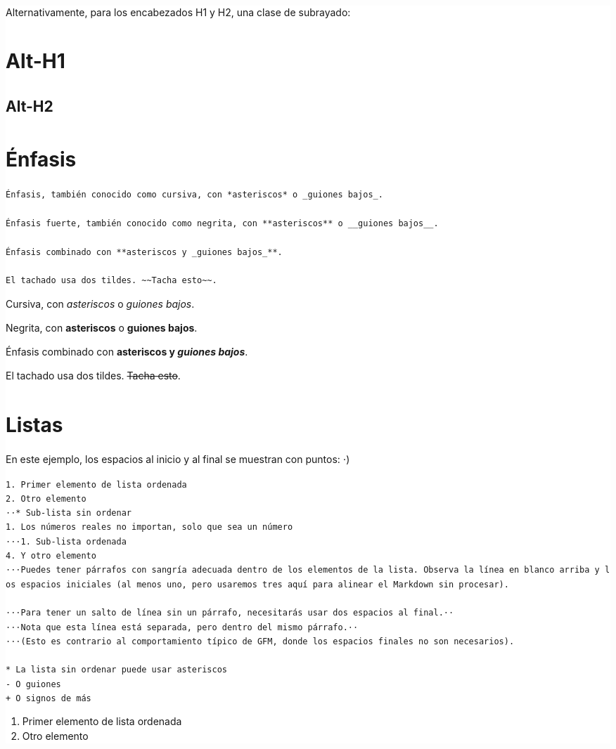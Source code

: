 Alternativamente, para los encabezados H1 y H2, una clase de subrayado:

Alt-H1
======

Alt-H2
------

# Énfasis
```
Énfasis, también conocido como cursiva, con *asteriscos* o _guiones bajos_.

Énfasis fuerte, también conocido como negrita, con **asteriscos** o __guiones bajos__.

Énfasis combinado con **asteriscos y _guiones bajos_**.

El tachado usa dos tildes. ~~Tacha esto~~.

```

Cursiva, con *asteriscos* o _guiones bajos_.

Negrita, con **asteriscos** o __guiones bajos__.

Énfasis combinado con **asteriscos y _guiones bajos_**.

El tachado usa dos tildes. ~~Tacha esto~~.

# Listas
En este ejemplo, los espacios al inicio y al final se muestran con puntos: ⋅)
```
1. Primer elemento de lista ordenada
2. Otro elemento
⋅⋅* Sub-lista sin ordenar
1. Los números reales no importan, solo que sea un número
⋅⋅⋅1. Sub-lista ordenada
4. Y otro elemento
⋅⋅⋅Puedes tener párrafos con sangría adecuada dentro de los elementos de la lista. Observa la línea en blanco arriba y los espacios iniciales (al menos uno, pero usaremos tres aquí para alinear el Markdown sin procesar).

⋅⋅⋅Para tener un salto de línea sin un párrafo, necesitarás usar dos espacios al final.⋅⋅
⋅⋅⋅Nota que esta línea está separada, pero dentro del mismo párrafo.⋅⋅
⋅⋅⋅(Esto es contrario al comportamiento típico de GFM, donde los espacios finales no son necesarios).

* La lista sin ordenar puede usar asteriscos
- O guiones
+ O signos de más
```
1. Primer elemento de lista ordenada
2. Otro elemento
   